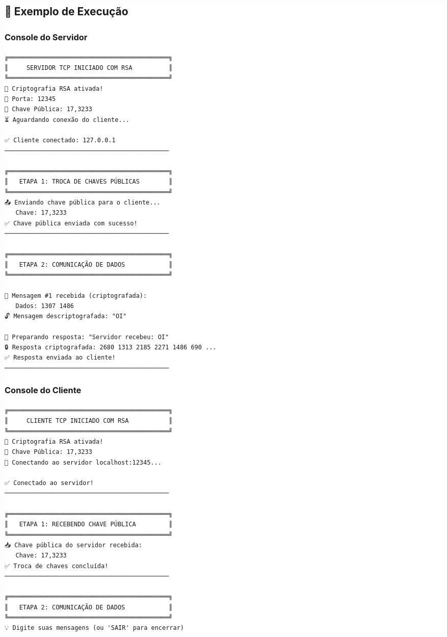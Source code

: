 
## 🧪 Exemplo de Execução

### Console do Servidor

```
╔════════════════════════════════════════════╗
║     SERVIDOR TCP INICIADO COM RSA          ║
╚════════════════════════════════════════════╝
🔐 Criptografia RSA ativada!
📡 Porta: 12345
🔑 Chave Pública: 17,3233
⏳ Aguardando conexão do cliente...

✅ Cliente conectado: 127.0.0.1
─────────────────────────────────────────────

╔════════════════════════════════════════════╗
║   ETAPA 1: TROCA DE CHAVES PÚBLICAS        ║
╚════════════════════════════════════════════╝
📤 Enviando chave pública para o cliente...
   Chave: 17,3233
✅ Chave pública enviada com sucesso!
─────────────────────────────────────────────

╔════════════════════════════════════════════╗
║   ETAPA 2: COMUNICAÇÃO DE DADOS            ║
╚════════════════════════════════════════════╝

📩 Mensagem #1 recebida (criptografada):
   Dados: 1307 1486
🔓 Mensagem descriptografada: "OI"

💬 Preparando resposta: "Servidor recebeu: OI"
🔒 Resposta criptografada: 2680 1313 2185 2271 1486 690 ...
✅ Resposta enviada ao cliente!
─────────────────────────────────────────────
```

### Console do Cliente

```
╔════════════════════════════════════════════╗
║     CLIENTE TCP INICIADO COM RSA           ║
╚════════════════════════════════════════════╝
🔐 Criptografia RSA ativada!
🔑 Chave Pública: 17,3233
📡 Conectando ao servidor localhost:12345...

✅ Conectado ao servidor!
─────────────────────────────────────────────

╔════════════════════════════════════════════╗
║   ETAPA 1: RECEBENDO CHAVE PÚBLICA         ║
╚════════════════════════════════════════════╝
📥 Chave pública do servidor recebida:
   Chave: 17,3233
✅ Troca de chaves concluída!
─────────────────────────────────────────────

╔════════════════════════════════════════════╗
║   ETAPA 2: COMUNICAÇÃO DE DADOS            ║
╚════════════════════════════════════════════╝
💡 Digite suas mensagens (ou 'SAIR' para encerrar)
```